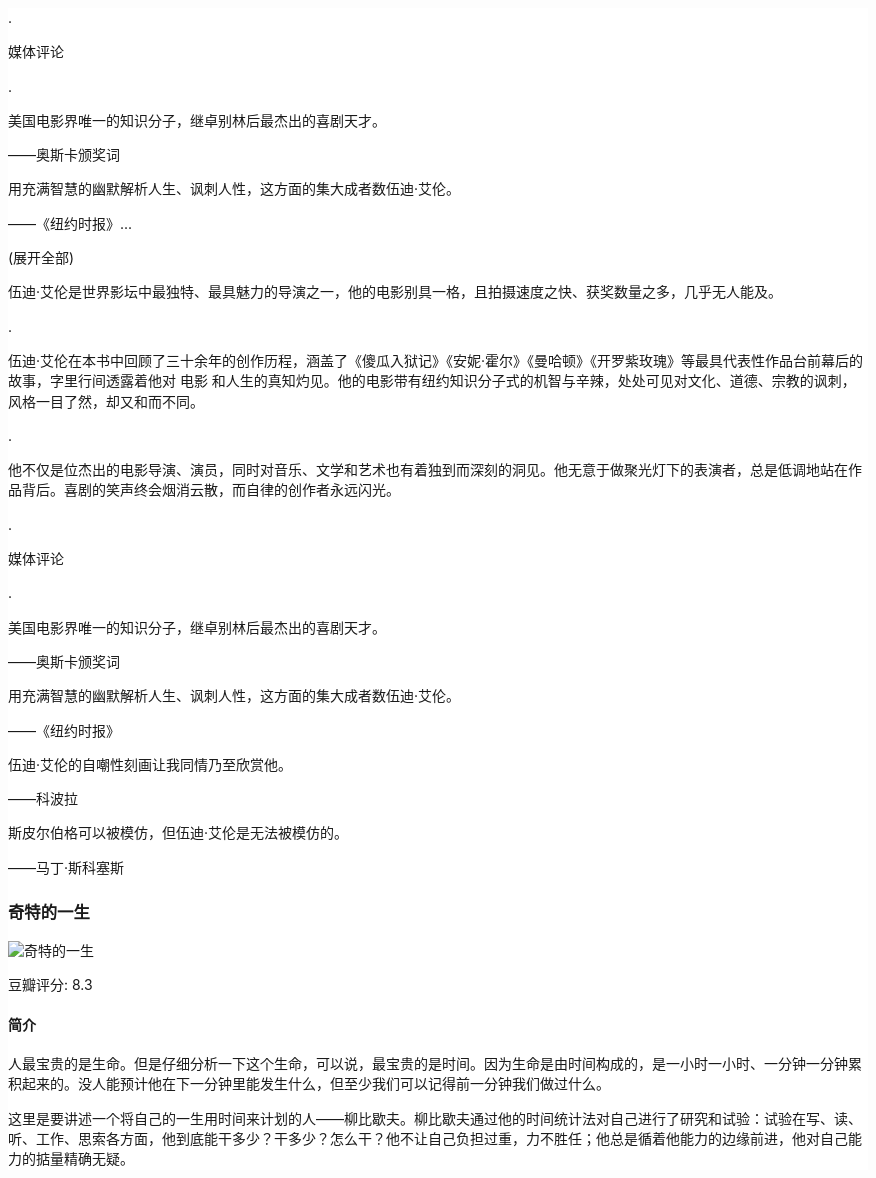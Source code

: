 .

媒体评论

.

美国电影界唯一的知识分子，继卓别林后最杰出的喜剧天才。

——奥斯卡颁奖词

用充满智慧的幽默解析人生、讽刺人性，这方面的集大成者数伍迪·艾伦。

——《纽约时报》...

(展开全部)

伍迪·艾伦是世界影坛中最独特、最具魅力的导演之一，他的电影别具一格，且拍摄速度之快、获奖数量之多，几乎无人能及。

.

伍迪·艾伦在本书中回顾了三十余年的创作历程，涵盖了《傻瓜入狱记》《安妮·霍尔》《曼哈顿》《开罗紫玫瑰》等最具代表性作品台前幕后的故事，字里行间透露着他对 电影 和人生的真知灼见。他的电影带有纽约知识分子式的机智与辛辣，处处可见对文化、道德、宗教的讽刺，风格一目了然，却又和而不同。

.

他不仅是位杰出的电影导演、演员，同时对音乐、文学和艺术也有着独到而深刻的洞见。他无意于做聚光灯下的表演者，总是低调地站在作品背后。喜剧的笑声终会烟消云散，而自律的创作者永远闪光。

.

媒体评论

.

美国电影界唯一的知识分子，继卓别林后最杰出的喜剧天才。

——奥斯卡颁奖词

用充满智慧的幽默解析人生、讽刺人性，这方面的集大成者数伍迪·艾伦。

——《纽约时报》

伍迪·艾伦的自嘲性刻画让我同情乃至欣赏他。

——科波拉

斯皮尔伯格可以被模仿，但伍迪·艾伦是无法被模仿的。

——马丁·斯科塞斯



### 奇特的一生

![奇特的一生](https://img3.doubanio.com/view/subject/l/public/s1093496.jpg)

豆瓣评分: 8.3

#### 简介

人最宝贵的是生命。但是仔细分析一下这个生命，可以说，最宝贵的是时间。因为生命是由时间构成的，是一小时一小时、一分钟一分钟累积起来的。没人能预计他在下一分钟里能发生什么，但至少我们可以记得前一分钟我们做过什么。

这里是要讲述一个将自己的一生用时间来计划的人——柳比歇夫。柳比歇夫通过他的时间统计法对自己进行了研究和试验：试验在写、读、听、工作、思索各方面，他到底能干多少？干多少？怎么干？他不让自己负担过重，力不胜任；他总是循着他能力的边缘前进，他对自己能力的掂量精确无疑。
